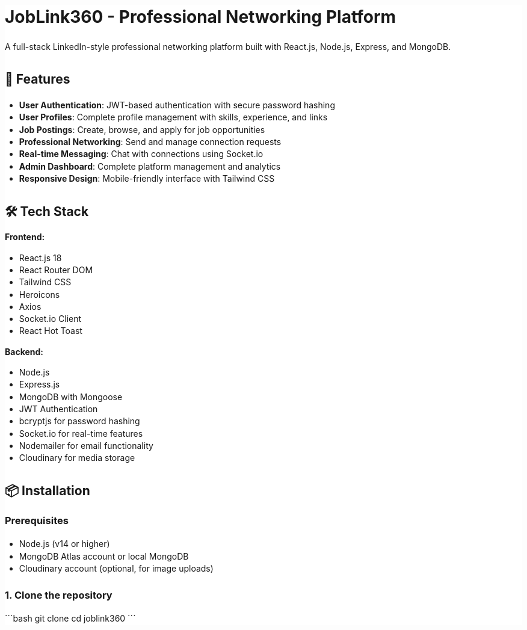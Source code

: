 # JobLink360 - Professional Networking Platform

A full-stack LinkedIn-style professional networking platform built with React.js, Node.js, Express, and MongoDB.

## 🚀 Features

- **User Authentication**: JWT-based authentication with secure password hashing
- **User Profiles**: Complete profile management with skills, experience, and links
- **Job Postings**: Create, browse, and apply for job opportunities
- **Professional Networking**: Send and manage connection requests
- **Real-time Messaging**: Chat with connections using Socket.io
- **Admin Dashboard**: Complete platform management and analytics
- **Responsive Design**: Mobile-friendly interface with Tailwind CSS

## 🛠️ Tech Stack

**Frontend:**
- React.js 18
- React Router DOM
- Tailwind CSS
- Heroicons
- Axios
- Socket.io Client
- React Hot Toast

**Backend:**
- Node.js
- Express.js
- MongoDB with Mongoose
- JWT Authentication
- bcryptjs for password hashing
- Socket.io for real-time features
- Nodemailer for email functionality
- Cloudinary for media storage

## 📦 Installation

### Prerequisites
- Node.js (v14 or higher)
- MongoDB Atlas account or local MongoDB
- Cloudinary account (optional, for image uploads)

### 1. Clone the repository
\`\`\`bash
git clone <repository-url>
cd joblink360
\`\`\`
